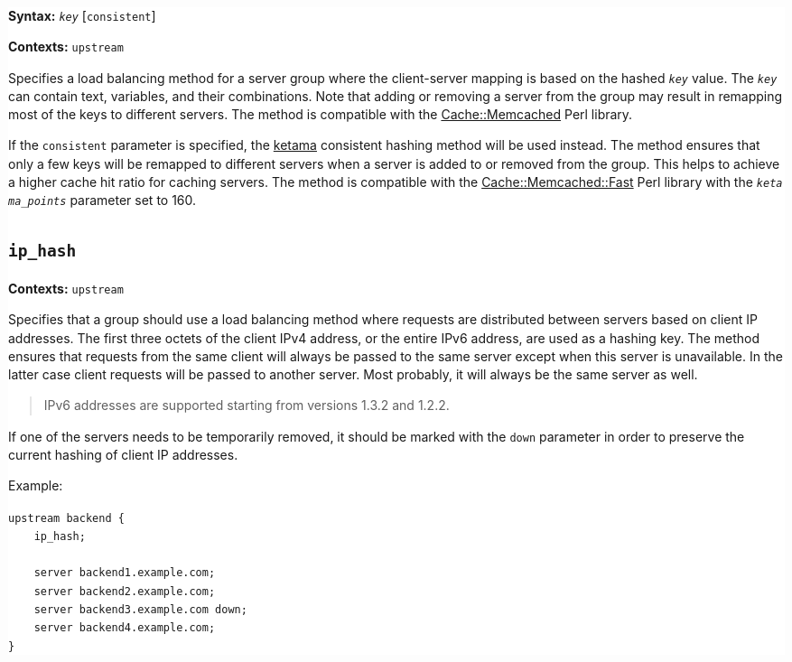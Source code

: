 **Syntax:** *`key`* [`consistent`]

**Contexts:** `upstream`

Specifies a load balancing method for a server group
where the client-server mapping is based on the hashed *`key`* value.
The *`key`* can contain text, variables, and their combinations.
Note that adding or removing a server from the group
may result in remapping most of the keys to different servers.
The method is compatible with the
[Cache::Memcached](https://metacpan.org/pod/Cache::Memcached)
Perl library.

If the `consistent` parameter is specified,
the [ketama](https://www.metabrew.com/article/libketama-consistent-hashing-algo-memcached-clients)
consistent hashing method will be used instead.
The method ensures that only a few keys
will be remapped to different servers
when a server is added to or removed from the group.
This helps to achieve a higher cache hit ratio for caching servers.
The method is compatible with the
[Cache::Memcached::Fast](https://metacpan.org/pod/Cache::Memcached::Fast)
Perl library with the *`ketama_points`* parameter set to 160.

## `ip_hash`

**Contexts:** `upstream`

Specifies that a group should use a load balancing method where requests
are distributed between servers based on client IP addresses.
The first three octets of the client IPv4 address, or the entire IPv6 address,
are used as a hashing key.
The method ensures that requests from the same client will always be
passed to the same server except when this server is unavailable.
In the latter case client requests will be passed to another server.
Most probably, it will always be the same server as well.
> IPv6 addresses are supported starting from versions 1.3.2 and 1.2.2.

If one of the servers needs to be temporarily removed, it should
be marked with the `down` parameter in
order to preserve the current hashing of client IP addresses.

Example:
```
upstream backend {
    ip_hash;

    server backend1.example.com;
    server backend2.example.com;
    server backend3.example.com down;
    server backend4.example.com;
}
```
